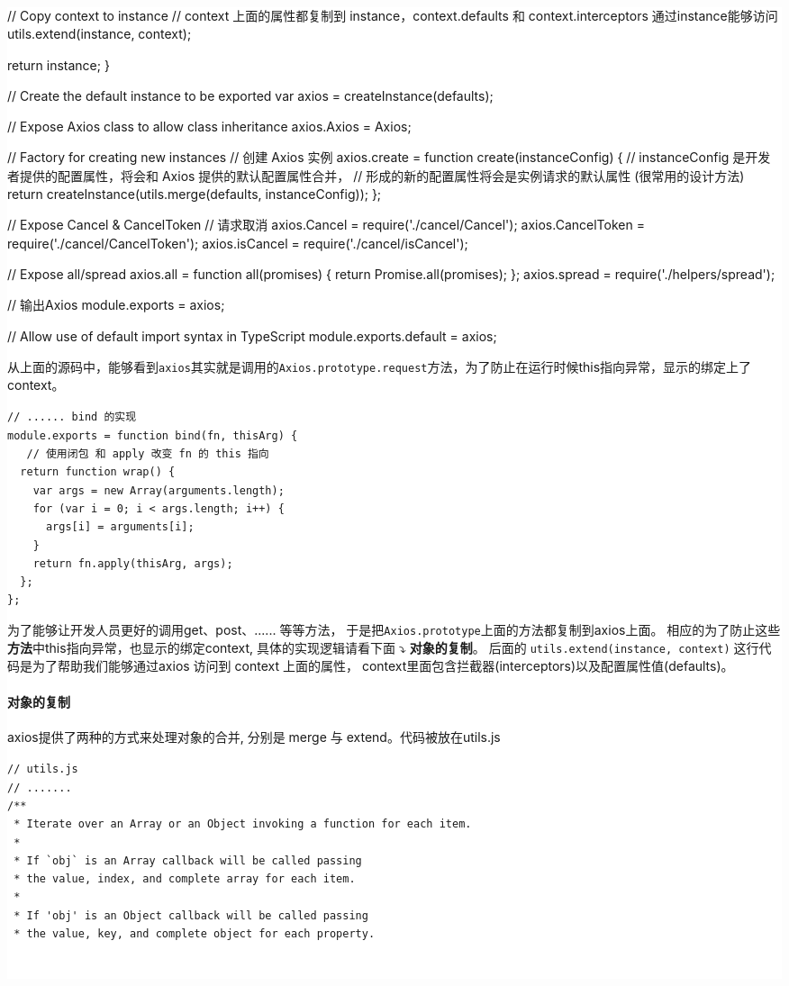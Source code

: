   // Copy context to instance
  // context 上面的属性都复制到 instance，context.defaults 和 context.interceptors 通过instance能够访问
  utils.extend(instance, context);

  return instance;
}

// Create the default instance to be exported
var axios = createInstance(defaults);

// Expose Axios class to allow class inheritance
axios.Axios = Axios;

// Factory for creating new instances
// 创建 Axios 实例
axios.create = function create(instanceConfig) {
  // instanceConfig 是开发者提供的配置属性，将会和 Axios 提供的默认配置属性合并，
  // 形成的新的配置属性将会是实例请求的默认属性 (很常用的设计方法)
  return createInstance(utils.merge(defaults, instanceConfig));
};

// Expose Cancel &amp; CancelToken
// 请求取消
axios.Cancel = require('./cancel/Cancel');
axios.CancelToken = require('./cancel/CancelToken');
axios.isCancel = require('./cancel/isCancel');

// Expose all/spread
axios.all = function all(promises) {
  return Promise.all(promises);
};
axios.spread = require('./helpers/spread');

// 输出Axios
module.exports = axios;

// Allow use of default import syntax in TypeScript
module.exports.default = axios;</code></pre>
<p>从上面的源码中，能够看到<code>axios</code>其实就是调用的<code>Axios.prototype.request</code>方法，为了防止在运行时候this指向异常，显示的绑定上了context。</p>
<pre><code class="js">// ...... bind 的实现
module.exports = function bind(fn, thisArg) {
   // 使用闭包 和 apply 改变 fn 的 this 指向
  return function wrap() {
    var args = new Array(arguments.length);
    for (var i = 0; i &lt; args.length; i++) {
      args[i] = arguments[i];
    }
    return fn.apply(thisArg, args);
  };
};</code></pre>
<p>为了能够让开发人员更好的调用get、post、...... 等等方法， 于是把<code>Axios.prototype</code>上面的方法都复制到axios上面。 相应的为了防止这些<strong>方法</strong>中this指向异常，也显示的绑定context, 具体的实现逻辑请看下面 ⤵️ <strong>对象的复制</strong>。 后面的 <code>utils.extend(instance, context)</code> 这行代码是为了帮助我们能够通过axios 访问到 context 上面的属性， context里面包含拦截器(interceptors)以及配置属性值(defaults)。</p>
<h4>对象的复制</h4>
<p>axios提供了两种的方式来处理对象的合并, 分别是 merge 与 extend。代码被放在utils.js</p>
<pre><code class="js">// utils.js
// .......
/**
 * Iterate over an Array or an Object invoking a function for each item.
 *
 * If `obj` is an Array callback will be called passing
 * the value, index, and complete array for each item.
 *
 * If 'obj' is an Object callback will be called passing
 * the value, key, and complete object for each property.